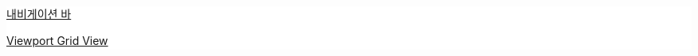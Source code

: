 [내비게이션 바](https://www.w3schools.com/css/css_navbar.asp)

[Viewport Grid View](https://www.w3schools.com/css/css_rwd_templates.asp)
